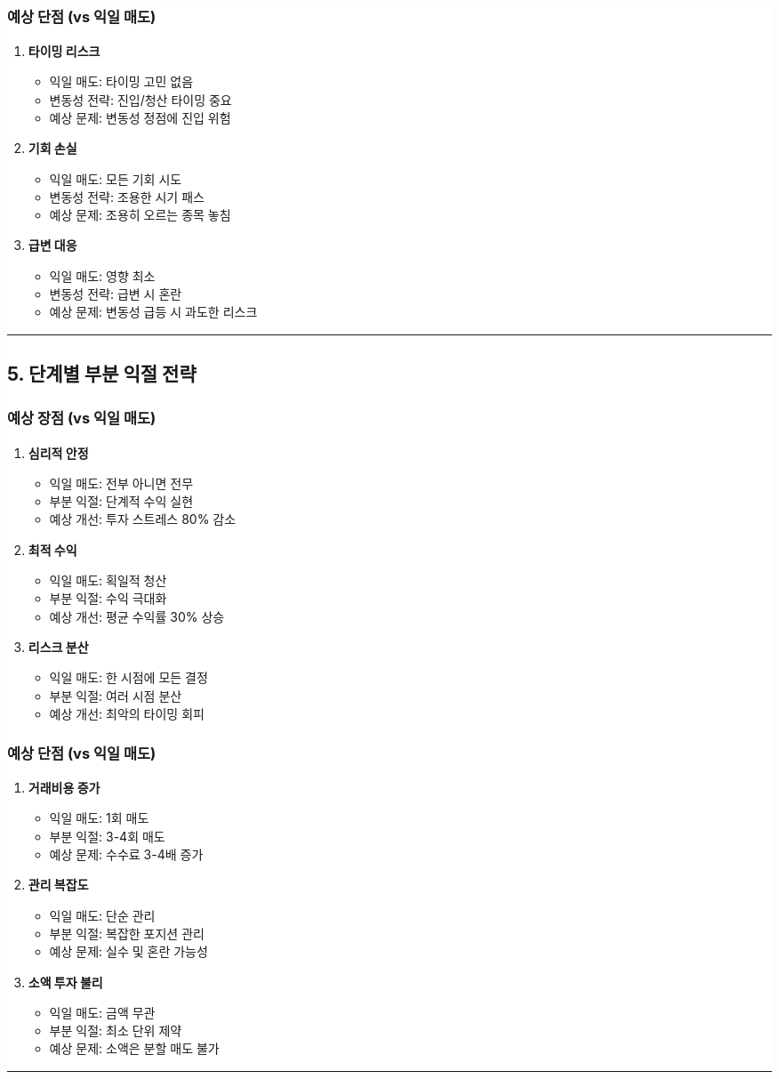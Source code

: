### 예상 단점 (vs 익일 매도)
1. **타이밍 리스크**
   - 익일 매도: 타이밍 고민 없음
   - 변동성 전략: 진입/청산 타이밍 중요
   - 예상 문제: 변동성 정점에 진입 위험

2. **기회 손실**
   - 익일 매도: 모든 기회 시도
   - 변동성 전략: 조용한 시기 패스
   - 예상 문제: 조용히 오르는 종목 놓침

3. **급변 대응**
   - 익일 매도: 영향 최소
   - 변동성 전략: 급변 시 혼란
   - 예상 문제: 변동성 급등 시 과도한 리스크

---

## 5. 단계별 부분 익절 전략

### 예상 장점 (vs 익일 매도)
1. **심리적 안정**
   - 익일 매도: 전부 아니면 전무
   - 부분 익절: 단계적 수익 실현
   - 예상 개선: 투자 스트레스 80% 감소

2. **최적 수익**
   - 익일 매도: 획일적 청산
   - 부분 익절: 수익 극대화
   - 예상 개선: 평균 수익률 30% 상승

3. **리스크 분산**
   - 익일 매도: 한 시점에 모든 결정
   - 부분 익절: 여러 시점 분산
   - 예상 개선: 최악의 타이밍 회피

### 예상 단점 (vs 익일 매도)
1. **거래비용 증가**
   - 익일 매도: 1회 매도
   - 부분 익절: 3-4회 매도
   - 예상 문제: 수수료 3-4배 증가

2. **관리 복잡도**
   - 익일 매도: 단순 관리
   - 부분 익절: 복잡한 포지션 관리
   - 예상 문제: 실수 및 혼란 가능성

3. **소액 투자 불리**
   - 익일 매도: 금액 무관
   - 부분 익절: 최소 단위 제약
   - 예상 문제: 소액은 분할 매도 불가

---
